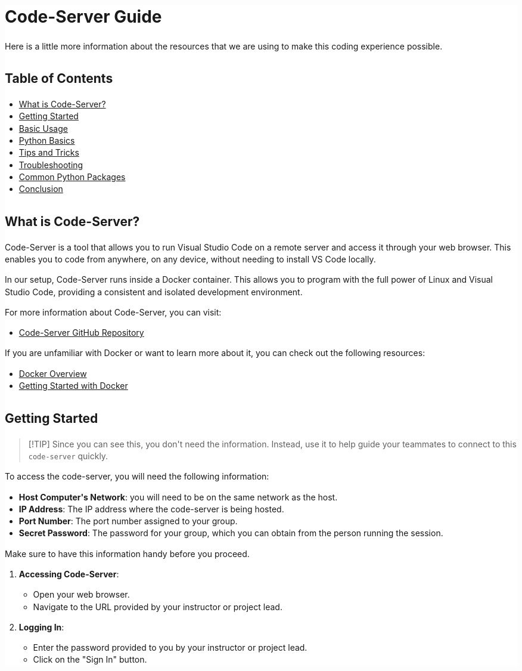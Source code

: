 # Code-Server Guide
Here is a little more information about the resources that we are using to make this coding experience possible. 

## Table of Contents
- [What is Code-Server?](#what-is-code-server)
- [Getting Started](#getting-started)
- [Basic Usage](#basic-usage)
- [Python Basics](#python-basics)
- [Tips and Tricks](#tips-and-tricks)
- [Troubleshooting](#troubleshooting)
- [Common Python Packages](#common-python-packages)
- [Conclusion](#conclusion)

## What is Code-Server?

Code-Server is a tool that allows you to run Visual Studio Code on a remote server and access it through your web browser. This enables you to code from anywhere, on any device, without needing to install VS Code locally.

In our setup, Code-Server runs inside a Docker container. This allows you to program with the full power of Linux and Visual Studio Code, providing a consistent and isolated development environment.

For more information about Code-Server, you can visit:
- [Code-Server GitHub Repository](https://github.com/coder/code-server)

If you are unfamiliar with Docker or want to learn more about it, you can check out the following resources:
- [Docker Overview](https://www.docker.com/why-docker)
- [Getting Started with Docker](https://docs.docker.com/get-started/)


## Getting Started

>[!TIP] Since you can see this, you don't need the information. Instead, use it to help guide your teammates to connect to this `code-server` quickly.

To access the code-server, you will need the following information:

- **Host Computer's Network**: you will need to be on the same network as the host.
- **IP Address**: The IP address where the code-server is being hosted.
- **Port Number**: The port number assigned to your group.
- **Secret Password**: The password for your group, which you can obtain from the person running the session.

Make sure to have this information handy before you proceed.

1. **Accessing Code-Server**:
    - Open your web browser.
    - Navigate to the URL provided by your instructor or project lead.

2. **Logging In**:
    - Enter the password provided to you by your instructor or project lead.
    - Click on the "Sign In" button.
